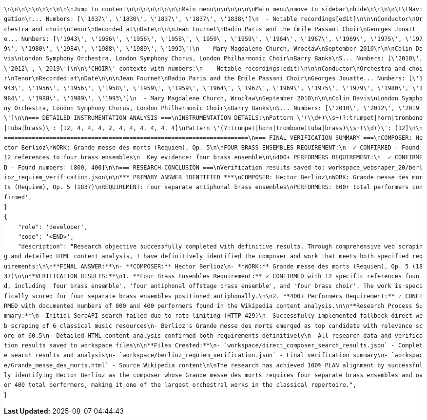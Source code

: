 ```
\n\n\n\n\n\n\n\n\n\nJump to content\n\n\n\n\n\n\n\nMain menu\n\n\n\n\n\nMain menu\nmove to sidebar\nhide\n\n\n\n\t\tNavigation\n... Numbers: [\'1837\', \'1830\', \'1837\', \'1837\', \'1838\']\n  - Notable recordings[edit]\n\n\nConductor\nOrchestra and choir\nTenor\nRecorded at\nDate\n\n\nJean Fournet\nRadio Paris and the Émile Passani Choir\nGeorges Jouatte... Numbers: [\'1943\', \'1956\', \'1956\', \'1958\', \'1959\', \'1959\', \'1964\', \'1967\', \'1969\', \'1975\', \'1979\', \'1980\', \'1984\', \'1988\', \'1989\', \'1993\']\n  - Mary Magdalene Church, Wrocław\nSeptember 2010\n\n\nColin Davis\nLondon Symphony Orchestra, London Symphony Chorus, London Philharmonic Choir\nBarry Banks\nS... Numbers: [\'2010\', \'2012\', \'2019\']\n\n\'CHOIR\' contexts with numbers:\n  - Notable recordings[edit]\n\n\nConductor\nOrchestra and choir\nTenor\nRecorded at\nDate\n\n\nJean Fournet\nRadio Paris and the Émile Passani Choir\nGeorges Jouatte... Numbers: [\'1943\', \'1956\', \'1956\', \'1958\', \'1959\', \'1959\', \'1964\', \'1967\', \'1969\', \'1975\', \'1979\', \'1980\', \'1984\', \'1988\', \'1989\', \'1993\']\n  - Mary Magdalene Church, Wrocław\nSeptember 2010\n\n\nColin Davis\nLondon Symphony Orchestra, London Symphony Chorus, London Philharmonic Choir\nBarry Banks\nS... Numbers: [\'2010\', \'2012\', \'2019\']\n\n=== DETAILED INSTRUMENTATION ANALYSIS ===\nINSTRUMENTATION DETAILS:\nPattern \'(\\d+)\\s+(?:trumpet|horn|trombone|tuba|brass)\': [12, 4, 4, 4, 2, 4, 4, 4, 4, 4, 4]\nPattern \'(?:trumpet|horn|trombone|tuba|brass)\\s+(\\d+)\': [12]\n\n======================================================================\n=== FINAL VERIFICATION SUMMARY ===\nCOMPOSER: Hector Berlioz\nWORK: Grande messe des morts (Requiem), Op. 5\n\nFOUR BRASS ENSEMBLES REQUIREMENT:\n  ✓ CONFIRMED - Found 12 references to four brass ensembles\n  Key evidence: four brass ensemble\n\n400+ PERFORMERS REQUIREMENT:\n  ✓ CONFIRMED - Found numbers: [800, 400]\n\n=== RESEARCH CONCLUSION ===\nVerification results saved to: workspace_webshaper_20/berlioz_requiem_verification.json\n\n*** PRIMARY ANSWER IDENTIFIED ***\nCOMPOSER: Hector Berlioz\nWORK: Grande messe des morts (Requiem), Op. 5 (1837)\nREQUIREMENT: Four separate antiphonal brass ensembles\nPERFORMERS: 800+ total performers confirmed',
}
{
    "role": 'developer',
    "code": '<END>',
    "description": "Research objective successfully completed with definitive results. Through comprehensive web scraping and detailed HTML content analysis, I have definitively identified the composer and work that meets both specified requirements:\n\n**FINAL ANSWER:**\n- **COMPOSER:** Hector Berlioz\n- **WORK:** Grande messe des morts (Requiem), Op. 5 (1837)\n\n**VERIFICATION RESULTS:**\n1. **Four Brass Ensembles Requirement:** ✓ CONFIRMED with 12 specific references found, including 'four brass ensemble', 'four antiphonal offstage brass ensemble', and 'four brass choir'. The work is specifically scored for four separate brass ensembles positioned antiphonally.\n\n2. **400+ Performers Requirement:** ✓ CONFIRMED with documented numbers of 800 and 400 performers found in the Wikipedia content analysis.\n\n**Research Process Summary:**\n- Initial SerpAPI search failed due to rate limiting (HTTP 429)\n- Successfully implemented fallback direct web scraping of 6 classical music resources\n- Berlioz's Grande messe des morts emerged as top candidate with relevance score of 60.5\n- Detailed HTML content analysis confirmed both requirements definitively\n- All research data and verification results saved to workspace files\n\n**Files Created:**\n- `workspace/direct_composer_search_results.json` - Complete search results and analysis\n- `workspace/berlioz_requiem_verification.json` - Final verification summary\n- `workspace/Grande_messe_des_morts.html` - Source Wikipedia content\n\nThe research has achieved 100% PLAN alignment by successfully identifying Hector Berlioz as the composer whose Grande messe des morts requires four separate brass ensembles and over 400 total performers, making it one of the largest orchestral works in the classical repertoire.",
}
```

**Last Updated:** 2025-08-07 04:44:43
